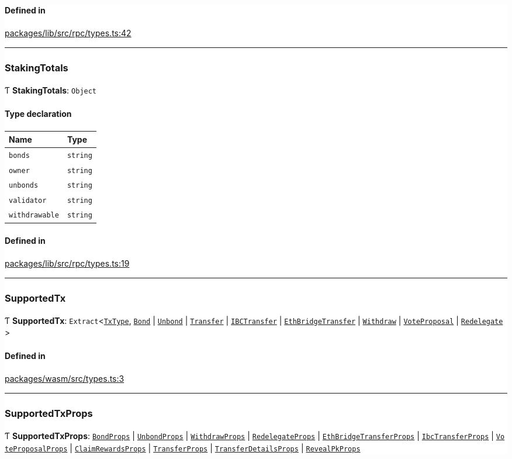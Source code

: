 #### Defined in

[packages/lib/src/rpc/types.ts:42](https://github.com/anoma/namada-sdkjs/blob/e80842ddd4efc976aa8ca5c36c7787d825591628/packages/lib/src/rpc/types.ts#L42)

___

### StakingTotals

Ƭ **StakingTotals**: `Object`

#### Type declaration

| Name | Type |
| :------ | :------ |
| `bonds` | `string` |
| `owner` | `string` |
| `unbonds` | `string` |
| `validator` | `string` |
| `withdrawable` | `string` |

#### Defined in

[packages/lib/src/rpc/types.ts:19](https://github.com/anoma/namada-sdkjs/blob/e80842ddd4efc976aa8ca5c36c7787d825591628/packages/lib/src/rpc/types.ts#L19)

___

### SupportedTx

Ƭ **SupportedTx**: `Extract`\<[`TxType`](enums/TxType.md), [`Bond`](enums/TxType.md#bond) \| [`Unbond`](enums/TxType.md#unbond) \| [`Transfer`](enums/TxType.md#transfer) \| [`IBCTransfer`](enums/TxType.md#ibctransfer) \| [`EthBridgeTransfer`](enums/TxType.md#ethbridgetransfer) \| [`Withdraw`](enums/TxType.md#withdraw) \| [`VoteProposal`](enums/TxType.md#voteproposal) \| [`Redelegate`](enums/TxType.md#redelegate)\>

#### Defined in

[packages/wasm/src/types.ts:3](https://github.com/anoma/namada-sdkjs/blob/e80842ddd4efc976aa8ca5c36c7787d825591628/packages/wasm/src/types.ts#L3)

___

### SupportedTxProps

Ƭ **SupportedTxProps**: [`BondProps`](modules.md#bondprops) \| [`UnbondProps`](modules.md#unbondprops) \| [`WithdrawProps`](modules.md#withdrawprops) \| [`RedelegateProps`](modules.md#redelegateprops) \| [`EthBridgeTransferProps`](modules.md#ethbridgetransferprops) \| [`IbcTransferProps`](modules.md#ibctransferprops) \| [`VoteProposalProps`](modules.md#voteproposalprops) \| [`ClaimRewardsProps`](modules.md#claimrewardsprops) \| [`TransferProps`](modules.md#transferprops) \| [`TransferDetailsProps`](modules.md#transferdetailsprops) \| [`RevealPkProps`](modules.md#revealpkprops)
